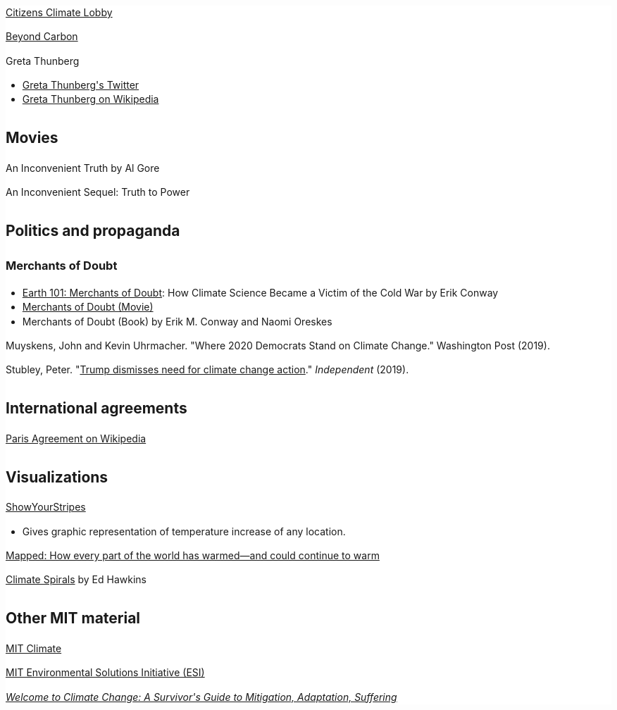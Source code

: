 [Citizens Climate Lobby](https://citizensclimatelobby.org/)

[Beyond Carbon](https://www.beyondcarbon.org/)  
  
Greta Thunberg

*   [Greta Thunberg's Twitter](https://twitter.com/GretaThunberg)
*   [Greta Thunberg on Wikipedia](https://en.wikipedia.org/wiki/Greta_Thunberg)

Movies
------

An Inconvenient Truth by Al Gore  
  
An Inconvenient Sequel: Truth to Power

Politics and propaganda
-----------------------

### Merchants of Doubt

*   [Earth 101: Merchants of Doubt](https://earth101.is/en/): How Climate Science Became a Victim of the Cold War by Erik Conway
*   [Merchants of Doubt (Movie)](https://www.youtube.com/watch?v=MpAehajGu30)
*   Merchants of Doubt (Book) by Erik M. Conway and Naomi Oreskes 

Muyskens, John and Kevin Uhrmacher. "Where 2020 Democrats Stand on Climate Change." Washington Post (2019).

Stubley, Peter. "[Trump dismisses need for climate change action](https://www.independent.co.uk/news/world/americas/trump-news-latest-g20-climate-change-global-warming-us-japan-a8980156.html)." _Independent_ (2019).

International agreements
------------------------

[Paris Agreement on Wikipedia](https://en.wikipedia.org/wiki/Paris_Agreement )

Visualizations
--------------

[ShowYourStripes](https://showyourstripes.info/)

*   Gives graphic representation of temperature increase of any location.

[Mapped: How every part of the world has warmed—and could continue to warm  
](https://www.carbonbrief.org/mapped-how-every-part-of-the-world-has-warmed-and-could-continue-to-warm)

[Climate Spirals](http://www.climate-lab-book.ac.uk/spirals/) by Ed Hawkins

Other MIT material
------------------

[MIT Climate](https://climate.mit.edu/)

[MIT Environmental Solutions Initiative (ESI)](https://environmentalsolutions.mit.edu/)

[_Welcome to Climate Change: A Survivor's Guide to Mitigation, Adaptation, Suffering_](https://www.technologyreview.com/magazine/2019/05/download/)
